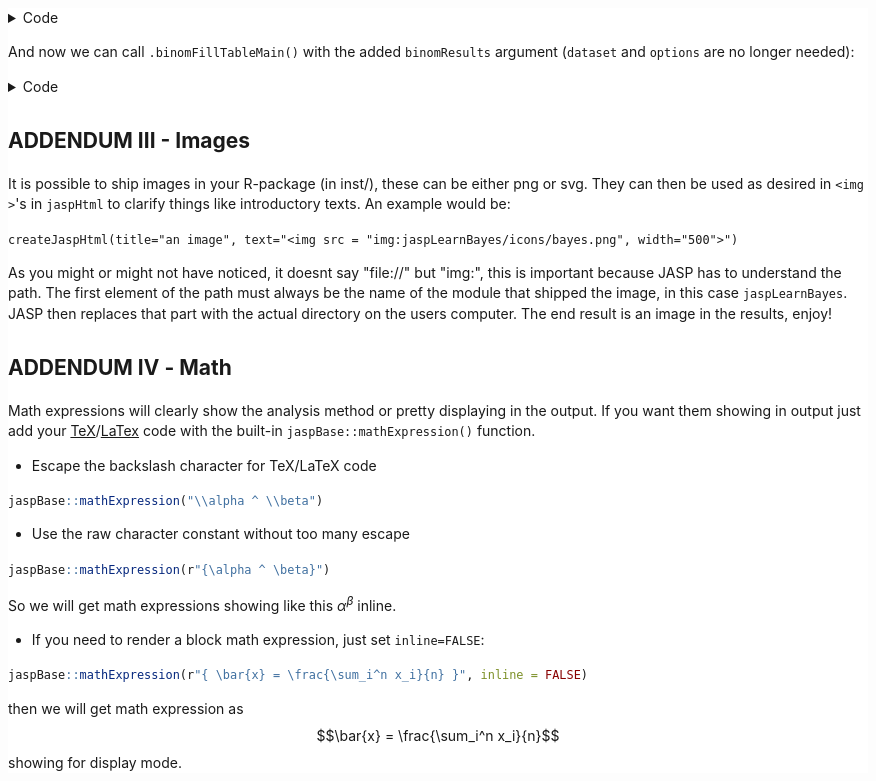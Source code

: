 <p><details><summary>Code</summary></details></p>

And now we can call `.binomFillTableMain()` with the added `binomResults` argument (`dataset` and `options` are no longer needed):

<details><summary>Code</summary></details>

ADDENDUM III - Images
---------------------------------------------------------
It is possible to ship images in your R-package (in inst/), these can be either png or svg.
They can then be used as desired in `<img>`'s in  `jaspHtml` to clarify things like introductory texts.
An example would be:

```
createJaspHtml(title="an image", text="<img src = "img:jaspLearnBayes/icons/bayes.png", width="500">")
```

As you might or might not have noticed, it doesnt say "file://" but "img:", this is important because JASP has to understand the path.
The first element of the path must always be the name of the module that shipped the image, in this case `jaspLearnBayes`.
JASP then replaces that part with the actual directory on the users computer. 
The end result is an image in the results, enjoy! 

ADDENDUM Ⅳ - Math
---------------------------------------------------------
Math expressions will clearly show the analysis method or pretty displaying in the output. If you want them showing in output just add your [TeX](https://en.wikipedia.org/wiki/TeX)/[LaTex](https://www.latex-project.org/help/) code with the built-in `jaspBase::mathExpression()` function.
- Escape the backslash character for TeX/LaTeX code
```r
jaspBase::mathExpression("\\alpha ^ \\beta")
```
- Use the raw character constant without too many escape
```r
jaspBase::mathExpression(r"{\alpha ^ \beta}")
```
So we will get math expressions showing like this $\alpha^\beta$ inline.
- If you need to render a block math expression, just set `inline=FALSE`:
```r
jaspBase::mathExpression(r"{ \bar{x} = \frac{\sum_i^n x_i}{n} }", inline = FALSE)
```
then we will get math expression as
$$\bar{x} = \frac{\sum_i^n x_i}{n}$$
showing for display mode.


